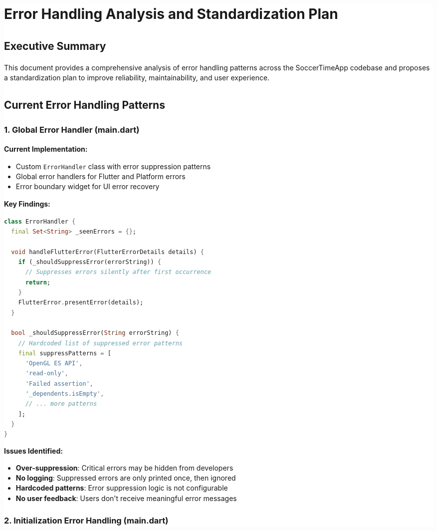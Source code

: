 # Error Handling Analysis and Standardization Plan

## Executive Summary

This document provides a comprehensive analysis of error handling patterns across the SoccerTimeApp codebase and proposes a standardization plan to improve reliability, maintainability, and user experience.

## Current Error Handling Patterns

### 1. Global Error Handler (main.dart)

**Current Implementation:**
- Custom `ErrorHandler` class with error suppression patterns
- Global error handlers for Flutter and Platform errors
- Error boundary widget for UI error recovery

**Key Findings:**
```dart
class ErrorHandler {
  final Set<String> _seenErrors = {};
  
  void handleFlutterError(FlutterErrorDetails details) {
    if (_shouldSuppressError(errorString)) {
      // Suppresses errors silently after first occurrence
      return;
    }
    FlutterError.presentError(details);
  }
  
  bool _shouldSuppressError(String errorString) {
    // Hardcoded list of suppressed error patterns
    final suppressPatterns = [
      'OpenGL ES API',
      'read-only',
      'Failed assertion',
      '_dependents.isEmpty',
      // ... more patterns
    ];
  }
}
```

**Issues Identified:**
- **Over-suppression**: Critical errors may be hidden from developers
- **No logging**: Suppressed errors are only printed once, then ignored
- **Hardcoded patterns**: Error suppression logic is not configurable
- **No user feedback**: Users don't receive meaningful error messages

### 2. Initialization Error Handling (main.dart)
